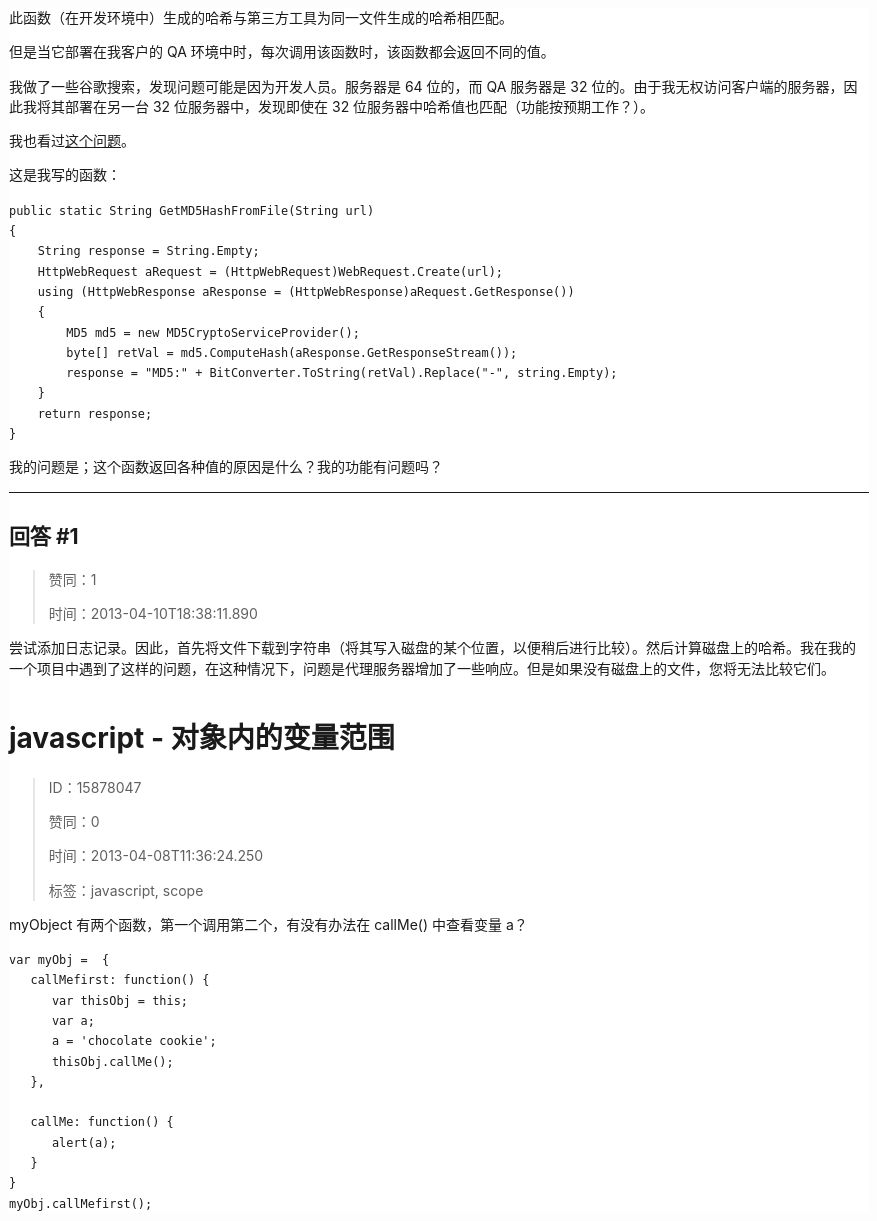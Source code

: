 此函数（在开发环境中）生成的哈希与第三方工具为同一文件生成的哈希相匹配。

但是当它部署在我客户的 QA 环境中时，每次调用该函数时，该函数都会返回不同的值。

我做了一些谷歌搜索，发现问题可能是因为开发人员。服务器是 64 位的，而 QA 服务器是 32 位的。由于我无权访问客户端的服务器，因此我将其部署在另一台 32 位服务器中，发现即使在 32 位服务器中哈希值也匹配（功能按预期工作？）。

我也看过[这个问题](https://stackoverflow.com/questions/1347866/md5-file-hash-for-the-same-unchanged-file-is-different-each-time-c-sharp)。

这是我写的函数：

```
public static String GetMD5HashFromFile(String url)
{
    String response = String.Empty;
    HttpWebRequest aRequest = (HttpWebRequest)WebRequest.Create(url);
    using (HttpWebResponse aResponse = (HttpWebResponse)aRequest.GetResponse())
    {
        MD5 md5 = new MD5CryptoServiceProvider();
        byte[] retVal = md5.ComputeHash(aResponse.GetResponseStream());
        response = "MD5:" + BitConverter.ToString(retVal).Replace("-", string.Empty);
    }
    return response;
} 
```

我的问题是；这个函数返回各种值的原因是什么？我的功能有问题吗？

* * *

## 回答 #1

> 赞同：1
> 
> 时间：2013-04-10T18:38:11.890

尝试添加日志记录。因此，首先将文件下载到字符串（将其写入磁盘的某个位置，以便稍后进行比较）。然后计算磁盘上的哈希。我在我的一个项目中遇到了这样的问题，在这种情况下，问题是代理服务器增加了一些响应。但是如果没有磁盘上的文件，您将无法比较它们。

# javascript - 对象内的变量范围

> ID：15878047
> 
> 赞同：0
> 
> 时间：2013-04-08T11:36:24.250
> 
> 标签：javascript, scope

myObject 有两个函数，第一个调用第二个，有没有办法在 callMe() 中查看变量 a？

```
var myObj =  {
   callMefirst: function() {
      var thisObj = this;
      var a;
      a = 'chocolate cookie';
      thisObj.callMe();
   },

   callMe: function() {
      alert(a);
   }
}
myObj.callMefirst(); 
```
